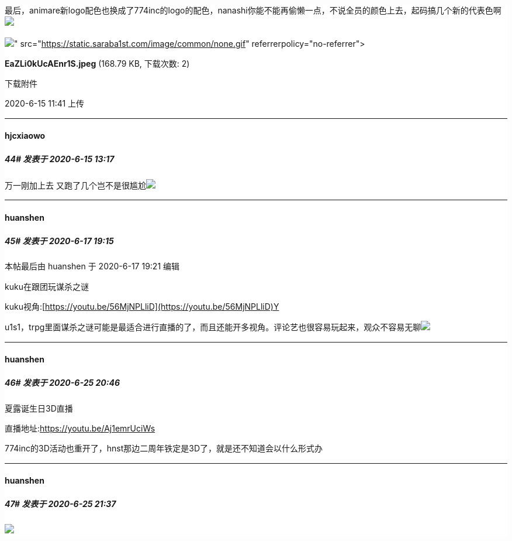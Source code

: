 
最后，animare新logo配色也换成了774inc的logo的配色，nanashi你能不能再偷懒一点，不说全员的颜色上去，起码搞几个新的代表色啊<img src="https://static.saraba1st.com/image/smiley/face2017/125.png" referrerpolicy="no-referrer">

<img src="https://img.saraba1st.com/forum/202006/15/114146tb8c5ww121etef4j.jpeg" referrerpolicy="no-referrer">" src="https://static.saraba1st.com/image/common/none.gif" referrerpolicy="no-referrer">


<strong>EaZLi0kUcAEnr1S.jpeg</strong> (168.79 KB, 下载次数: 2)

下载附件

2020-6-15 11:41 上传


-----

####  hjcxiaowo  
##### 44#       发表于 2020-6-15 13:17


万一刚加上去 又跑了几个岂不是很尴尬<img src="https://static.saraba1st.com/image/smiley/face2017/020.png" referrerpolicy="no-referrer">


-----

####  huanshen  
##### 45#       发表于 2020-6-17 19:15


 本帖最后由 huanshen 于 2020-6-17 19:21 编辑 

kuku在跟团玩谋杀之谜

kuku视角:[https://youtu.be/56MjNPLliD](https://youtu.be/56MjNPLliD)Y

u1s1，trpg里面谋杀之谜可能是最适合进行直播的了，而且还能开多视角。评论艺也很容易玩起来，观众不容易无聊<img src="https://static.saraba1st.com/image/smiley/face2017/009.gif" referrerpolicy="no-referrer">


-----

####  huanshen  
##### 46#       发表于 2020-6-25 20:46


夏露诞生日3D直播

直播地址:https://youtu.be/Aj1emrUciWs

774inc的3D活动也重开了，hnst那边二周年铁定是3D了，就是还不知道会以什么形式办


-----

####  huanshen  
##### 47#       发表于 2020-6-25 21:37


<img src="https://img.saraba1st.com/forum/202006/25/213235j1t12bx2j2mm2bsm.jpg" referrerpolicy="no-referrer">

